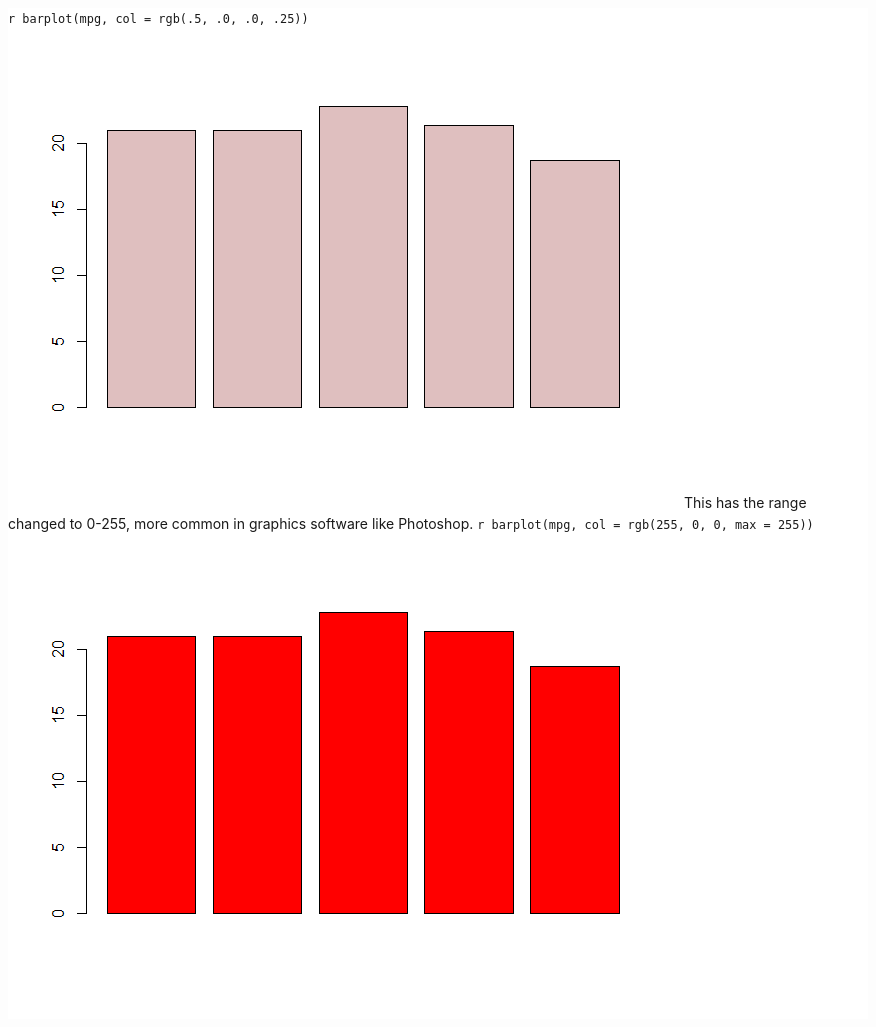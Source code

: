 <td><code>r barplot(mpg, col = rgb(.5, .0, .0, .25))</code></td>
</tr>
<tr class="even">
<td><img src="GDS2017_Visualization_Tutorial_files/figure-markdown_github/unnamed-chunk-8-1.png" /></td>
</tr>
<tr class="odd">
<td>This has the range changed to 0-255, more common in graphics software like Photoshop.</td>
</tr>
<tr class="even">
<td><code>r barplot(mpg, col = rgb(255, 0, 0, max = 255))</code></td>
</tr>
<tr class="odd">
<td><img src="GDS2017_Visualization_Tutorial_files/figure-markdown_github/unnamed-chunk-9-1.png" /></td>
</tr>
<tr class="even">